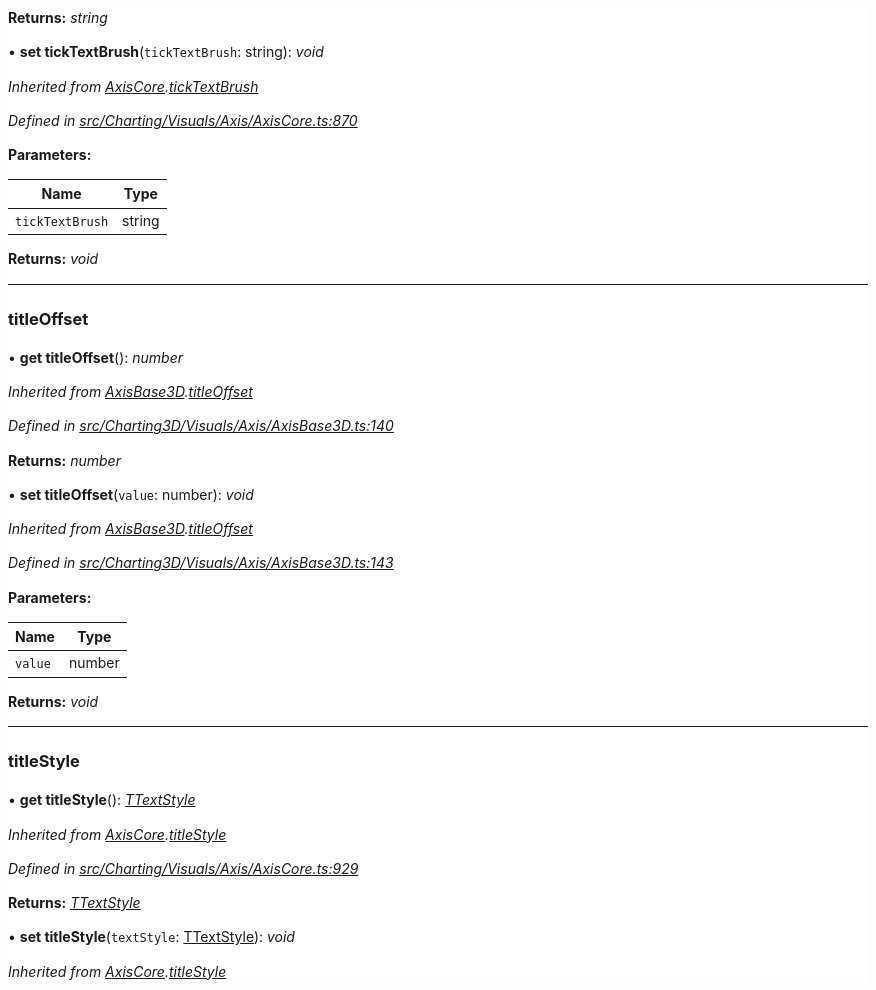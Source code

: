 **Returns:** *string*

• **set tickTextBrush**(`tickTextBrush`: string): *void*

*Inherited from [AxisCore](axiscore.md).[tickTextBrush](axiscore.md#ticktextbrush)*

*Defined in [src/Charting/Visuals/Axis/AxisCore.ts:870](https://github.com/ABTSoftware/SciChart.Dev/blob/34ff3115c2/Web/src/SciChart/src/Charting/Visuals/Axis/AxisCore.ts#L870)*

**Parameters:**

Name | Type |
------ | ------ |
`tickTextBrush` | string |

**Returns:** *void*

___

###  titleOffset

• **get titleOffset**(): *number*

*Inherited from [AxisBase3D](axisbase3d.md).[titleOffset](axisbase3d.md#titleoffset)*

*Defined in [src/Charting3D/Visuals/Axis/AxisBase3D.ts:140](https://github.com/ABTSoftware/SciChart.Dev/blob/34ff3115c2/Web/src/SciChart/src/Charting3D/Visuals/Axis/AxisBase3D.ts#L140)*

**Returns:** *number*

• **set titleOffset**(`value`: number): *void*

*Inherited from [AxisBase3D](axisbase3d.md).[titleOffset](axisbase3d.md#titleoffset)*

*Defined in [src/Charting3D/Visuals/Axis/AxisBase3D.ts:143](https://github.com/ABTSoftware/SciChart.Dev/blob/34ff3115c2/Web/src/SciChart/src/Charting3D/Visuals/Axis/AxisBase3D.ts#L143)*

**Parameters:**

Name | Type |
------ | ------ |
`value` | number |

**Returns:** *void*

___

###  titleStyle

• **get titleStyle**(): *[TTextStyle](../globals.md#ttextstyle)*

*Inherited from [AxisCore](axiscore.md).[titleStyle](axiscore.md#titlestyle)*

*Defined in [src/Charting/Visuals/Axis/AxisCore.ts:929](https://github.com/ABTSoftware/SciChart.Dev/blob/34ff3115c2/Web/src/SciChart/src/Charting/Visuals/Axis/AxisCore.ts#L929)*

**Returns:** *[TTextStyle](../globals.md#ttextstyle)*

• **set titleStyle**(`textStyle`: [TTextStyle](../globals.md#ttextstyle)): *void*

*Inherited from [AxisCore](axiscore.md).[titleStyle](axiscore.md#titlestyle)*
